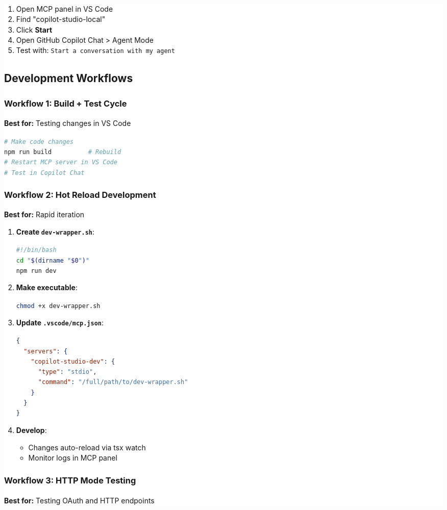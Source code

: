 1. Open MCP panel in VS Code
2. Find "copilot-studio-local"
3. Click **Start**
4. Open GitHub Copilot Chat > Agent Mode
5. Test with: `Start a conversation with my agent`

## Development Workflows

### Workflow 1: Build + Test Cycle

**Best for:** Testing changes in VS Code

```bash
# Make code changes
npm run build          # Rebuild
# Restart MCP server in VS Code
# Test in Copilot Chat
```

### Workflow 2: Hot Reload Development

**Best for:** Rapid iteration

1. **Create `dev-wrapper.sh`**:
   ```bash
   #!/bin/bash
   cd "$(dirname "$0")"
   npm run dev
   ```

2. **Make executable**:
   ```bash
   chmod +x dev-wrapper.sh
   ```

3. **Update `.vscode/mcp.json`**:
   ```json
   {
     "servers": {
       "copilot-studio-dev": {
         "type": "stdio",
         "command": "/full/path/to/dev-wrapper.sh"
       }
     }
   }
   ```

4. **Develop**:
   - Changes auto-reload via tsx watch
   - Monitor logs in MCP panel

### Workflow 3: HTTP Mode Testing

**Best for:** Testing OAuth and HTTP endpoints
